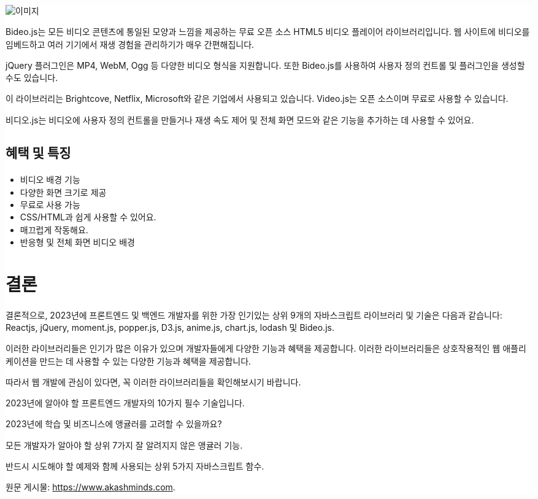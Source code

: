 <div class="content-ad"></div>

![이미지](https://miro.medium.com/v2/resize:fit:800/0*X8-pGvTn-er3UUWo.gif)

Bideo.js는 모든 비디오 콘텐츠에 통일된 모양과 느낌을 제공하는 무료 오픈 소스 HTML5 비디오 플레이어 라이브러리입니다. 웹 사이트에 비디오를 임베드하고 여러 기기에서 재생 경험을 관리하기가 매우 간편해집니다.

jQuery 플러그인은 MP4, WebM, Ogg 등 다양한 비디오 형식을 지원합니다. 또한 Bideo.js를 사용하여 사용자 정의 컨트롤 및 플러그인을 생성할 수도 있습니다.

이 라이브러리는 Brightcove, Netflix, Microsoft와 같은 기업에서 사용되고 있습니다. Video.js는 오픈 소스이며 무료로 사용할 수 있습니다.

<div class="content-ad"></div>

비디오.js는 비디오에 사용자 정의 컨트롤을 만들거나 재생 속도 제어 및 전체 화면 모드와 같은 기능을 추가하는 데 사용할 수 있어요.

## 혜택 및 특징

- 비디오 배경 기능
- 다양한 화면 크기로 제공
- 무료로 사용 가능
- CSS/HTML과 쉽게 사용할 수 있어요.
- 매끄럽게 작동해요.
- 반응형 및 전체 화면 비디오 배경

# 결론

<div class="content-ad"></div>

결론적으로, 2023년에 프론트엔드 및 백엔드 개발자를 위한 가장 인기있는 상위 9개의 자바스크립트 라이브러리 및 기술은 다음과 같습니다: Reactjs, jQuery, moment.js, popper.js, D3.js, anime.js, chart.js, lodash 및 Bideo.js.

이러한 라이브러리들은 인기가 많은 이유가 있으며 개발자들에게 다양한 기능과 혜택을 제공합니다. 이러한 라이브러리들은 상호작용적인 웹 애플리케이션을 만드는 데 사용할 수 있는 다양한 기능과 혜택을 제공합니다.

따라서 웹 개발에 관심이 있다면, 꼭 이러한 라이브러리들을 확인해보시기 바랍니다.

2023년에 알아야 할 프론트엔드 개발자의 10가지 필수 기술입니다.

<div class="content-ad"></div>

2023년에 학습 및 비즈니스에 앵귤러를 고려할 수 있을까요?

모든 개발자가 알아야 할 상위 7가지 잘 알려지지 않은 앵귤러 기능.

반드시 시도해야 할 예제와 함께 사용되는 상위 5가지 자바스크립트 함수.

원문 게시물: https://www.akashminds.com.
